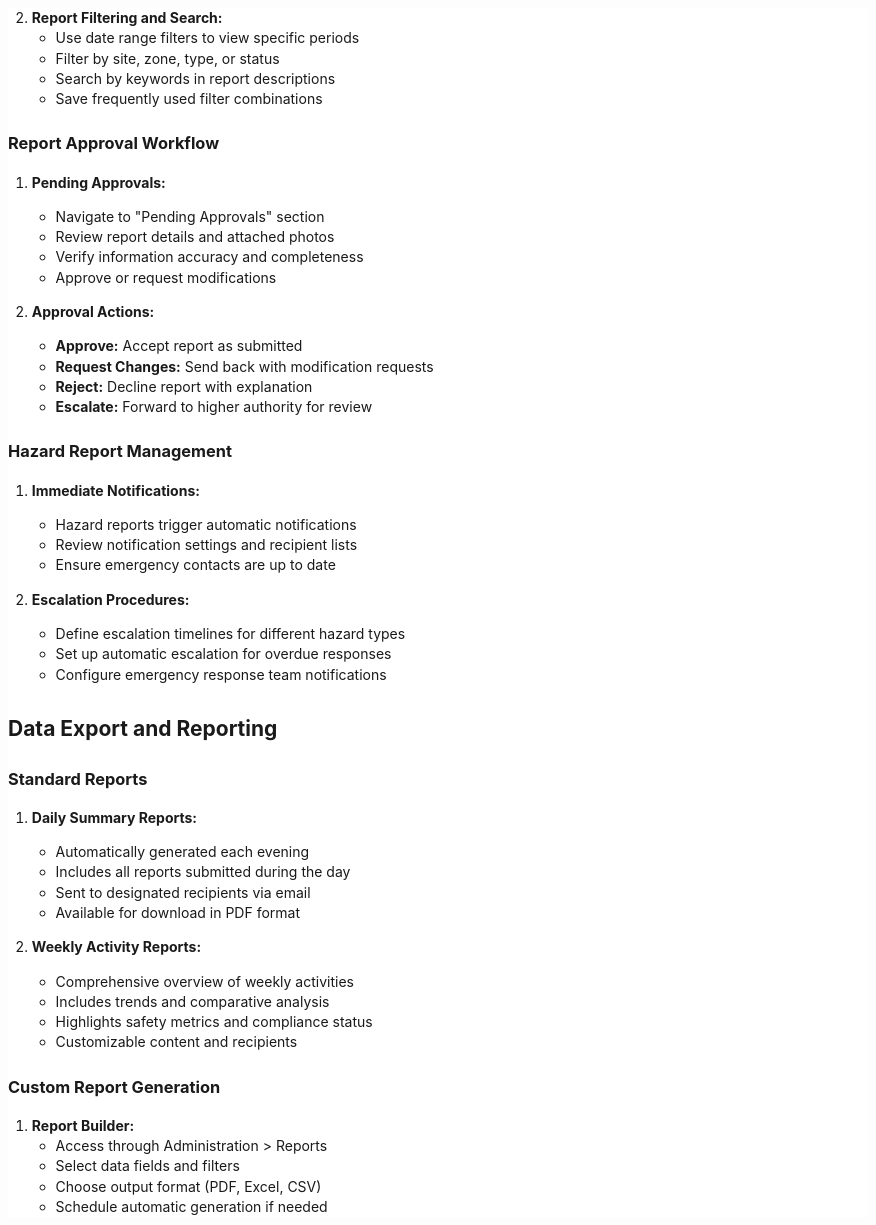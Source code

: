2. **Report Filtering and Search:**
   - Use date range filters to view specific periods
   - Filter by site, zone, type, or status
   - Search by keywords in report descriptions
   - Save frequently used filter combinations

### Report Approval Workflow

1. **Pending Approvals:**
   - Navigate to "Pending Approvals" section
   - Review report details and attached photos
   - Verify information accuracy and completeness
   - Approve or request modifications

2. **Approval Actions:**
   - **Approve:** Accept report as submitted
   - **Request Changes:** Send back with modification requests
   - **Reject:** Decline report with explanation
   - **Escalate:** Forward to higher authority for review

### Hazard Report Management

1. **Immediate Notifications:**
   - Hazard reports trigger automatic notifications
   - Review notification settings and recipient lists
   - Ensure emergency contacts are up to date

2. **Escalation Procedures:**
   - Define escalation timelines for different hazard types
   - Set up automatic escalation for overdue responses
   - Configure emergency response team notifications

## Data Export and Reporting

### Standard Reports

1. **Daily Summary Reports:**
   - Automatically generated each evening
   - Includes all reports submitted during the day
   - Sent to designated recipients via email
   - Available for download in PDF format

2. **Weekly Activity Reports:**
   - Comprehensive overview of weekly activities
   - Includes trends and comparative analysis
   - Highlights safety metrics and compliance status
   - Customizable content and recipients

### Custom Report Generation

1. **Report Builder:**
   - Access through Administration > Reports
   - Select data fields and filters
   - Choose output format (PDF, Excel, CSV)
   - Schedule automatic generation if needed
